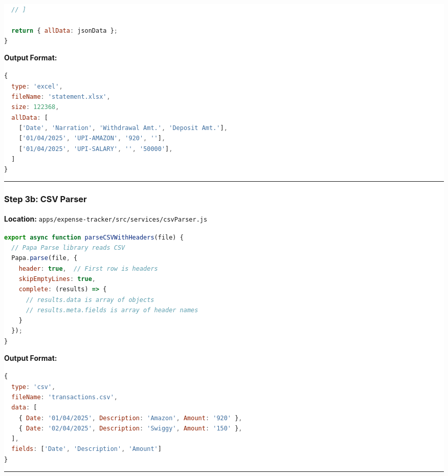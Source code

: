 ```javascript
  // ]
  
  return { allData: jsonData };
}
```

**Output Format:**
```javascript
{
  type: 'excel',
  fileName: 'statement.xlsx',
  size: 122368,
  allData: [
    ['Date', 'Narration', 'Withdrawal Amt.', 'Deposit Amt.'],
    ['01/04/2025', 'UPI-AMAZON', '920', ''],
    ['01/04/2025', 'UPI-SALARY', '', '50000'],
  ]
}
```

---

### **Step 3b: CSV Parser**
**Location:** `apps/expense-tracker/src/services/csvParser.js`

```javascript
export async function parseCSVWithHeaders(file) {
  // Papa Parse library reads CSV
  Papa.parse(file, {
    header: true,  // First row is headers
    skipEmptyLines: true,
    complete: (results) => {
      // results.data is array of objects
      // results.meta.fields is array of header names
    }
  });
}
```

**Output Format:**
```javascript
{
  type: 'csv',
  fileName: 'transactions.csv',
  data: [
    { Date: '01/04/2025', Description: 'Amazon', Amount: '920' },
    { Date: '02/04/2025', Description: 'Swiggy', Amount: '150' },
  ],
  fields: ['Date', 'Description', 'Amount']
}
```

---
